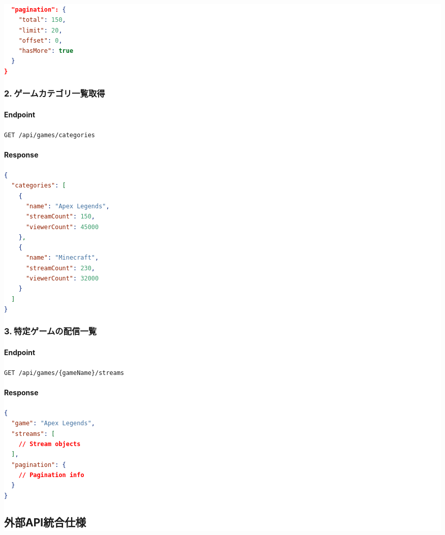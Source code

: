 ```json
  "pagination": {
    "total": 150,
    "limit": 20,
    "offset": 0,
    "hasMore": true
  }
}
```

### 2. ゲームカテゴリ一覧取得

#### Endpoint
`GET /api/games/categories`

#### Response
```json
{
  "categories": [
    {
      "name": "Apex Legends",
      "streamCount": 150,
      "viewerCount": 45000
    },
    {
      "name": "Minecraft", 
      "streamCount": 230,
      "viewerCount": 32000
    }
  ]
}
```

### 3. 特定ゲームの配信一覧

#### Endpoint
`GET /api/games/{gameName}/streams`

#### Response
```json
{
  "game": "Apex Legends",
  "streams": [
    // Stream objects
  ],
  "pagination": {
    // Pagination info
  }
}
```

## 外部API統合仕様
